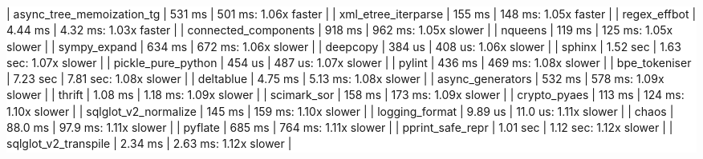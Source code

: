 | async_tree_memoization_tg  | 531 ms                                                                                                            | 501 ms: 1.06x faster                                                                                                    |
| xml_etree_iterparse        | 155 ms                                                                                                            | 148 ms: 1.05x faster                                                                                                    |
| regex_effbot               | 4.44 ms                                                                                                           | 4.32 ms: 1.03x faster                                                                                                   |
| connected_components       | 918 ms                                                                                                            | 962 ms: 1.05x slower                                                                                                    |
| nqueens                    | 119 ms                                                                                                            | 125 ms: 1.05x slower                                                                                                    |
| sympy_expand               | 634 ms                                                                                                            | 672 ms: 1.06x slower                                                                                                    |
| deepcopy                   | 384 us                                                                                                            | 408 us: 1.06x slower                                                                                                    |
| sphinx                     | 1.52 sec                                                                                                          | 1.63 sec: 1.07x slower                                                                                                  |
| pickle_pure_python         | 454 us                                                                                                            | 487 us: 1.07x slower                                                                                                    |
| pylint                     | 436 ms                                                                                                            | 469 ms: 1.08x slower                                                                                                    |
| bpe_tokeniser              | 7.23 sec                                                                                                          | 7.81 sec: 1.08x slower                                                                                                  |
| deltablue                  | 4.75 ms                                                                                                           | 5.13 ms: 1.08x slower                                                                                                   |
| async_generators           | 532 ms                                                                                                            | 578 ms: 1.09x slower                                                                                                    |
| thrift                     | 1.08 ms                                                                                                           | 1.18 ms: 1.09x slower                                                                                                   |
| scimark_sor                | 158 ms                                                                                                            | 173 ms: 1.09x slower                                                                                                    |
| crypto_pyaes               | 113 ms                                                                                                            | 124 ms: 1.10x slower                                                                                                    |
| sqlglot_v2_normalize       | 145 ms                                                                                                            | 159 ms: 1.10x slower                                                                                                    |
| logging_format             | 9.89 us                                                                                                           | 11.0 us: 1.11x slower                                                                                                   |
| chaos                      | 88.0 ms                                                                                                           | 97.9 ms: 1.11x slower                                                                                                   |
| pyflate                    | 685 ms                                                                                                            | 764 ms: 1.11x slower                                                                                                    |
| pprint_safe_repr           | 1.01 sec                                                                                                          | 1.12 sec: 1.12x slower                                                                                                  |
| sqlglot_v2_transpile       | 2.34 ms                                                                                                           | 2.63 ms: 1.12x slower                                                                                                   |